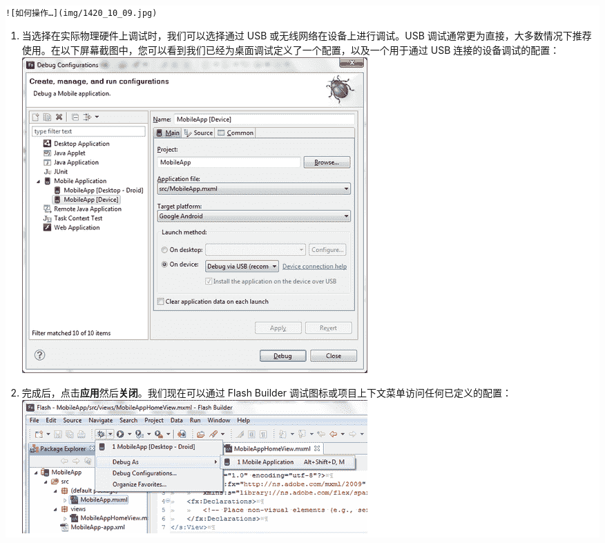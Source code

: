     ![如何操作…](img/1420_10_09.jpg)

1.  当选择在实际物理硬件上调试时，我们可以选择通过 USB 或无线网络在设备上进行调试。USB 调试通常更为直接，大多数情况下推荐使用。在以下屏幕截图中，您可以看到我们已经为桌面调试定义了一个配置，以及一个用于通过 USB 连接的设备调试的配置：![如何操作…](img/1420_10_10.jpg)

1.  完成后，点击**应用**然后**关闭**。我们现在可以通过 Flash Builder 调试图标或项目上下文菜单访问任何已定义的配置：![如何操作…](img/1420_10_11.jpg)
